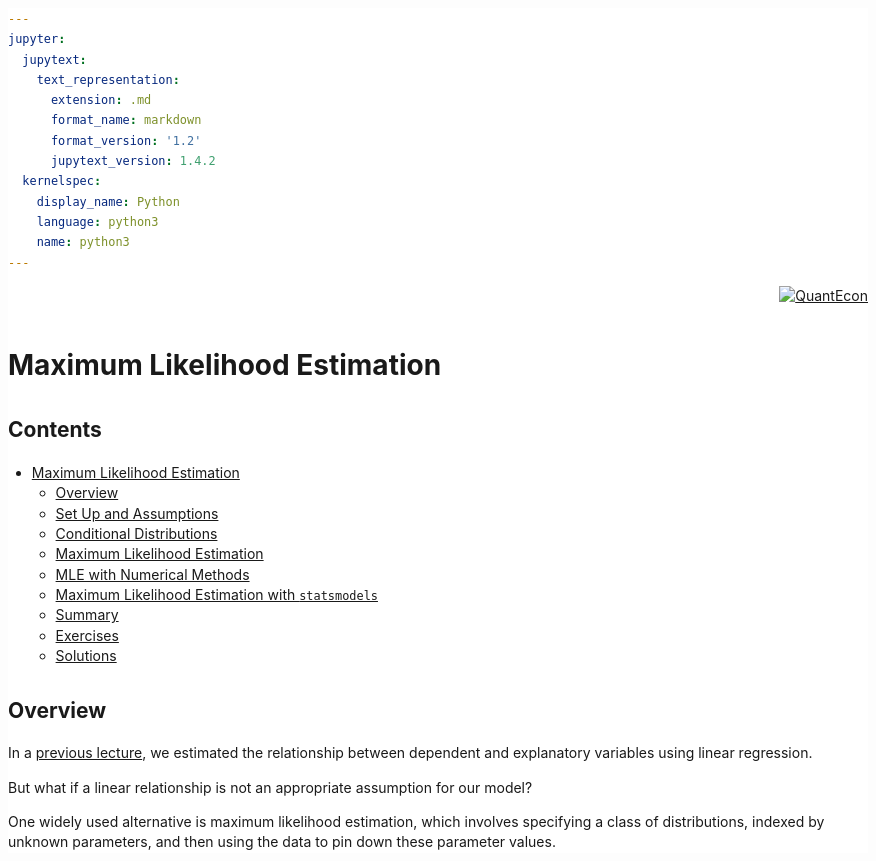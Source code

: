```yaml
---
jupyter:
  jupytext:
    text_representation:
      extension: .md
      format_name: markdown
      format_version: '1.2'
      jupytext_version: 1.4.2
  kernelspec:
    display_name: Python
    language: python3
    name: python3
---
```


<div id="qe-notebook-header" align="right" style="text-align:right;">
        <a href="https://quantecon.org/" title="quantecon.org">
                <img style="width:250px;display:inline;" width="250px" src="https://assets.quantecon.org/img/qe-menubar-logo.svg" alt="QuantEcon">
        </a>
</div>


# Maximum Likelihood Estimation


## Contents

- [Maximum Likelihood Estimation](#Maximum-Likelihood-Estimation)  
  - [Overview](#Overview)  
  - [Set Up and Assumptions](#Set-Up-and-Assumptions)  
  - [Conditional Distributions](#Conditional-Distributions)  
  - [Maximum Likelihood Estimation](#Maximum-Likelihood-Estimation)  
  - [MLE with Numerical Methods](#MLE-with-Numerical-Methods)  
  - [Maximum Likelihood Estimation with `statsmodels`](#Maximum-Likelihood-Estimation-with-`statsmodels`)  
  - [Summary](#Summary)  
  - [Exercises](#Exercises)  
  - [Solutions](#Solutions)  


## Overview

In a [previous lecture](https://python-programming.quantecon.org/ols.html), we estimated the relationship between
dependent and explanatory variables using linear regression.

But what if a linear relationship is not an appropriate assumption for our model?

One widely used alternative is maximum likelihood estimation, which
involves specifying a class of distributions, indexed by unknown parameters, and then using the data to pin down these parameter values.
